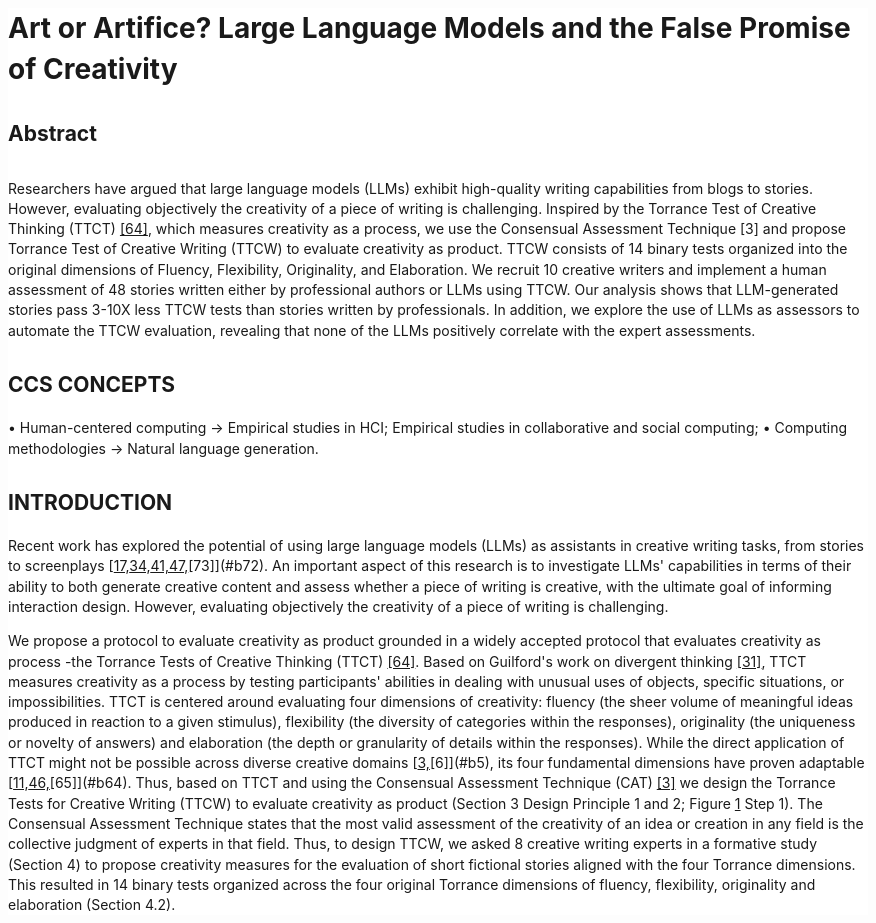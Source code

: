 # Art or Artifice? Large Language Models and the False Promise of Creativity




## Abstract


## 

Researchers have argued that large language models (LLMs) exhibit high-quality writing capabilities from blogs to stories. However, evaluating objectively the creativity of a piece of writing is challenging. Inspired by the Torrance Test of Creative Thinking (TTCT) [[64]](#b63), which measures creativity as a process, we use the Consensual Assessment Technique [3] and propose Torrance Test of Creative Writing (TTCW) to evaluate creativity as product. TTCW consists of 14 binary tests organized into the original dimensions of Fluency, Flexibility, Originality, and Elaboration. We recruit 10 creative writers and implement a human assessment of 48 stories written either by professional authors or LLMs using TTCW. Our analysis shows that LLM-generated stories pass 3-10X less TTCW tests than stories written by professionals. In addition, we explore the use of LLMs as assessors to automate the TTCW evaluation, revealing that none of the LLMs positively correlate with the expert assessments.


## CCS CONCEPTS

• Human-centered computing → Empirical studies in HCI; Empirical studies in collaborative and social computing; • Computing methodologies → Natural language generation.





## INTRODUCTION

Recent work has explored the potential of using large language models (LLMs) as assistants in creative writing tasks, from stories to screenplays [[17,](#b16)[34,](#b33)[41,](#b40)[47,](#b46)[73]](#b72). An important aspect of this research is to investigate LLMs' capabilities in terms of their ability to both generate creative content and assess whether a piece of writing is creative, with the ultimate goal of informing interaction design. However, evaluating objectively the creativity of a piece of writing is challenging.

We propose a protocol to evaluate creativity as product grounded in a widely accepted protocol that evaluates creativity as process -the Torrance Tests of Creative Thinking (TTCT) [[64]](#b63). Based on Guilford's work on divergent thinking [[31]](#b30), TTCT measures creativity as a process by testing participants' abilities in dealing with unusual uses of objects, specific situations, or impossibilities. TTCT is centered around evaluating four dimensions of creativity: fluency (the sheer volume of meaningful ideas produced in reaction to a given stimulus), flexibility (the diversity of categories within the responses), originality (the uniqueness or novelty of answers) and elaboration (the depth or granularity of details within the responses). While the direct application of TTCT might not be possible across diverse creative domains [[3,](#b2)[6]](#b5), its four fundamental dimensions have proven adaptable [[11,](#b10)[46,](#b45)[65]](#b64). Thus, based on TTCT and using the Consensual Assessment Technique (CAT) [[3]](#b2) we design the Torrance Tests for Creative Writing (TTCW) to evaluate creativity as product (Section 3 Design Principle 1 and 2; Figure [1](#fig_1) Step 1). The Consensual Assessment Technique states that the most valid assessment of the creativity of an idea or creation in any field is the collective judgment of experts in that field. Thus, to design TTCW, we asked 8 creative writing experts in a formative study (Section 4) to propose creativity measures for the evaluation of short fictional stories aligned with the four Torrance dimensions. This resulted in 14 binary tests organized across the four original Torrance dimensions of fluency, flexibility, originality and elaboration (Section 4.2).
